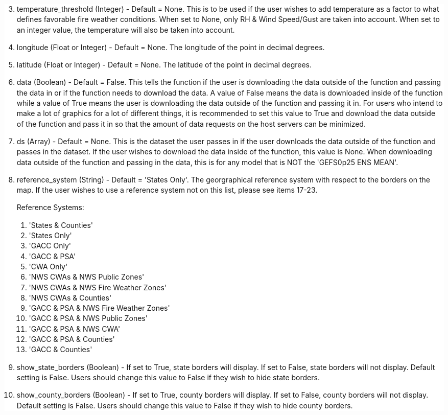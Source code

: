 3) temperature_threshold (Integer) - Default = None. This is to be used if the user wishes to add temperature as a factor to what 
   defines favorable fire weather conditions. When set to None, only RH & Wind Speed/Gust are taken 
   into account. When set to an integer value, the temperature will also be taken into account. 

4) longitude (Float or Integer) - Default = None. The longitude of the point in decimal degrees. 

5) latitude (Float or Integer) - Default = None. The latitude of the point in decimal degrees. 

6) data (Boolean) - Default = False. This tells the function if the user is downloading the data outside of the function
    and passing the data in or if the function needs to download the data. A value of False means the data
    is downloaded inside of the function while a value of True means the user is downloading the data outside
    of the function and passing it in. For users who intend to make a lot of graphics for a lot of different 
    things, it is recommended to set this value to True and download the data outside of the function and pass
    it in so that the amount of data requests on the host servers can be minimized. 


7) ds (Array) - Default = None. This is the dataset the user passes in if the user downloads the data outside of the function and passes
    in the dataset. If the user wishes to download the data inside of the function, this value is None. When downloading data
    outside of the function and passing in the data, this is for any model that is NOT the 'GEFS0p25 ENS MEAN'. 

8) reference_system (String) - Default = 'States Only'. The georgraphical reference system with respect to the borders on the map. If the user
                                                         wishes to use a reference system not on this list, please see items 17-23. 
    
    Reference Systems: 
    
    1) 'States & Counties'
    2) 'States Only'
    3) 'GACC Only'
    4) 'GACC & PSA'
    5) 'CWA Only'
    6) 'NWS CWAs & NWS Public Zones'
    7) 'NWS CWAs & NWS Fire Weather Zones'
    8) 'NWS CWAs & Counties'
    9) 'GACC & PSA & NWS Fire Weather Zones'
    10) 'GACC & PSA & NWS Public Zones'
    11) 'GACC & PSA & NWS CWA'
    12) 'GACC & PSA & Counties'
    13) 'GACC & Counties'


9) show_state_borders (Boolean) - If set to True, state borders will display. If set to False, state borders will not display. 
    Default setting is False. Users should change this value to False if they wish to hide state borders. 

10) show_county_borders (Boolean) - If set to True, county borders will display. If set to False, county borders will not display. 
    Default setting is False. Users should change this value to False if they wish to hide county borders. 
